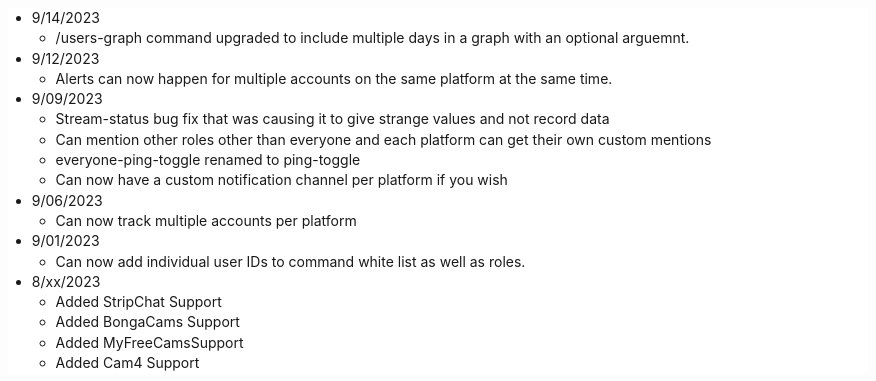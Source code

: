 - 9/14/2023
    - /users-graph command upgraded to include multiple days in a graph with an optional arguemnt.
- 9/12/2023
    - Alerts can now happen for multiple accounts on the same platform at the same time.
- 9/09/2023
    - Stream-status bug fix that was causing it to give strange values and not record data
    - Can mention other roles other than everyone and each platform can get their own custom mentions
    - everyone-ping-toggle renamed to ping-toggle
    - Can now have a custom notification channel per platform if you wish
- 9/06/2023
    - Can now track multiple accounts per platform
- 9/01/2023
    - Can now add individual user IDs to command white list as well as roles. 
- 8/xx/2023
    - Added StripChat Support
    - Added BongaCams Support
    - Added MyFreeCamsSupport
    - Added Cam4 Support

